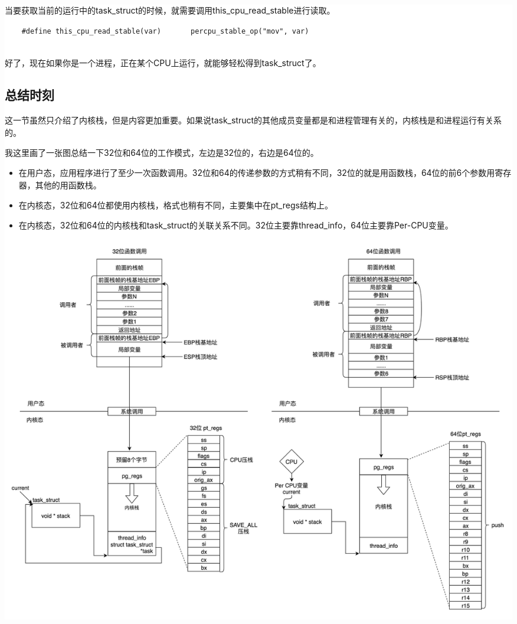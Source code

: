 当要获取当前的运行中的task\_struct的时候，就需要调用this\_cpu\_read\_stable进行读取。

```
    #define this_cpu_read_stable(var)       percpu_stable_op("mov", var)
    

```

好了，现在如果你是一个进程，正在某个CPU上运行，就能够轻松得到task\_struct了。

## 总结时刻

这一节虽然只介绍了内核栈，但是内容更加重要。如果说task\_struct的其他成员变量都是和进程管理有关的，内核栈是和进程运行有关系的。

我这里画了一张图总结一下32位和64位的工作模式，左边是32位的，右边是64位的。

* 在用户态，应用程序进行了至少一次函数调用。32位和64的传递参数的方式稍有不同，32位的就是用函数栈，64位的前6个参数用寄存器，其他的用函数栈。

* 在内核态，32位和64位都使用内核栈，格式也稍有不同，主要集中在pt\_regs结构上。

* 在内核态，32位和64位的内核栈和task\_struct的关联关系不同。32位主要靠thread\_info，64位主要靠Per-CPU变量。

![](./httpsstatic001geekbangorgresourceimage825c82ba663aad4f6bd946d48424196e515c.jpeg)
